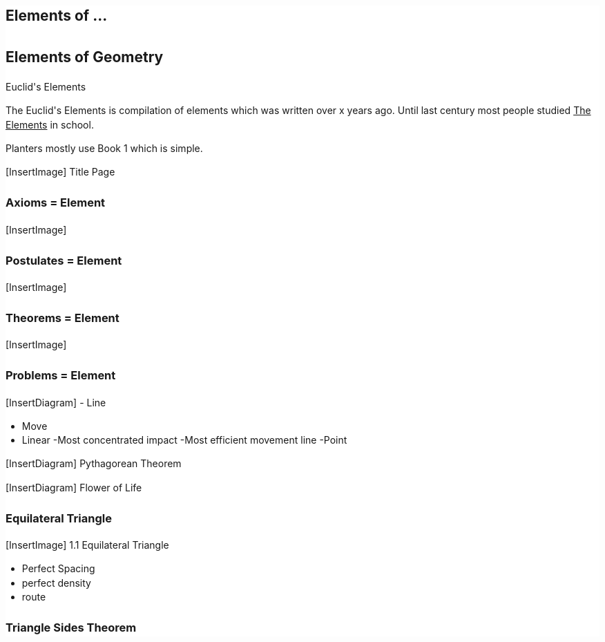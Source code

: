## Elements of ...

## Elements of Geometry

Euclid's Elements

The Euclid's Elements is compilation of elements which was written over x years ago. Until last century most people studied <u>The Elements</u> in school.

Planters mostly use Book 1 which is simple. 



[InsertImage] Title Page



### Axioms = Element

[InsertImage]


### Postulates = Element

[InsertImage]


### Theorems = Element

[InsertImage]


### Problems = Element


[InsertDiagram] - Line
- Move
- Linear
-Most concentrated impact
-Most efficient movement line
-Point

[InsertDiagram] Pythagorean Theorem


[InsertDiagram] Flower of Life



### Equilateral Triangle

[InsertImage] 1.1 Equilateral Triangle
- Perfect Spacing
- perfect density
- route 

### Triangle Sides Theorem 
